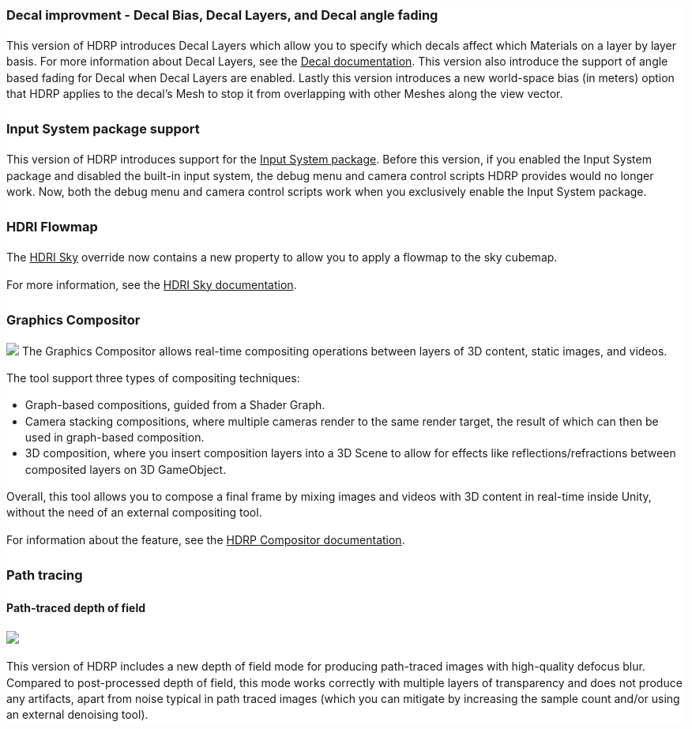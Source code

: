### Decal improvment - Decal Bias, Decal Layers, and Decal angle fading

This version of HDRP introduces Decal Layers which allow you to specify which decals affect which Materials on a layer by layer basis. For more information about Decal Layers, see the [Decal documentation](Decal.md). This version also introduce the support of angle based fading for Decal when Decal Layers are enabled. Lastly this version introduces a new world-space bias (in meters) option that HDRP applies to the decal’s Mesh to stop it from overlapping with other Meshes along the view vector.

### Input System package support

This version of HDRP introduces support for the [Input System package](http://docs.unity3d.com/Packages/com.unity.inputsystem@latest). Before this version, if you enabled the Input System package and disabled the built-in input system, the debug menu and camera control scripts HDRP provides would no longer work. Now, both the debug menu and camera control scripts work when you exclusively enable the Input System package.

### HDRI Flowmap

The [HDRI Sky](Override-HDRI-Sky.md) override now contains a new property to allow you to apply a flowmap to the sky cubemap.

For more information, see the [HDRI Sky documentation](Override-HDRI-Sky.md).

### Graphics Compositor

![](Images/Compositor-HDRPTemplateWithLogo_Feature.png)
The Graphics Compositor allows real-time compositing operations between layers of 3D content, static images, and videos.

The tool support three types of compositing techniques:

- Graph-based compositions, guided from a Shader Graph.
- Camera stacking compositions, where multiple cameras render to the same render target, the result of which can then be used in graph-based composition.
- 3D composition, where you insert composition layers into a 3D Scene to allow for effects like reflections/refractions between composited layers on 3D GameObject.

Overall, this tool allows you to compose a final frame by mixing images and videos with 3D content in real-time inside Unity, without the need of an external compositing tool.

For information about the feature, see the [HDRP Compositor documentation](Compositor-Main.md).

### Path tracing

#### Path-traced depth of field

![](Images/Path-traced-DOF-Feature.png)

This version of HDRP includes a new depth of field mode for producing path-traced images with high-quality defocus blur. Compared to post-processed depth of field, this mode works correctly with multiple layers of transparency and does not produce any artifacts, apart from noise typical in path traced images (which you can mitigate by increasing the sample count and/or using an external denoising tool).
